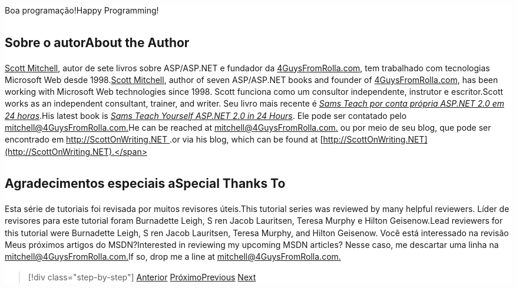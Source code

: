 <span data-ttu-id="b6dcc-221">Boa programação!</span><span class="sxs-lookup"><span data-stu-id="b6dcc-221">Happy Programming!</span></span>

## <a name="about-the-author"></a><span data-ttu-id="b6dcc-222">Sobre o autor</span><span class="sxs-lookup"><span data-stu-id="b6dcc-222">About the Author</span></span>

<span data-ttu-id="b6dcc-223">[Scott Mitchell](http://www.4guysfromrolla.com/ScottMitchell.shtml), autor de sete livros sobre ASP/ASP.NET e fundador da [4GuysFromRolla.com](http://www.4guysfromrolla.com), tem trabalhado com tecnologias Microsoft Web desde 1998.</span><span class="sxs-lookup"><span data-stu-id="b6dcc-223">[Scott Mitchell](http://www.4guysfromrolla.com/ScottMitchell.shtml), author of seven ASP/ASP.NET books and founder of [4GuysFromRolla.com](http://www.4guysfromrolla.com), has been working with Microsoft Web technologies since 1998.</span></span> <span data-ttu-id="b6dcc-224">Scott funciona como um consultor independente, instrutor e escritor.</span><span class="sxs-lookup"><span data-stu-id="b6dcc-224">Scott works as an independent consultant, trainer, and writer.</span></span> <span data-ttu-id="b6dcc-225">Seu livro mais recente é [ *Sams Teach por conta própria ASP.NET 2.0 em 24 horas*](https://www.amazon.com/exec/obidos/ASIN/0672327384/4guysfromrollaco).</span><span class="sxs-lookup"><span data-stu-id="b6dcc-225">His latest book is [*Sams Teach Yourself ASP.NET 2.0 in 24 Hours*](https://www.amazon.com/exec/obidos/ASIN/0672327384/4guysfromrollaco).</span></span> <span data-ttu-id="b6dcc-226">Ele pode ser contatado pelo [ mitchell@4GuysFromRolla.com.](mailto:mitchell@4GuysFromRolla.com)</span><span class="sxs-lookup"><span data-stu-id="b6dcc-226">He can be reached at [mitchell@4GuysFromRolla.com.](mailto:mitchell@4GuysFromRolla.com)</span></span> <span data-ttu-id="b6dcc-227">ou por meio de seu blog, que pode ser encontrado em [ http://ScottOnWriting.NET ](http://ScottOnWriting.NET).</span><span class="sxs-lookup"><span data-stu-id="b6dcc-227">or via his blog, which can be found at [http://ScottOnWriting.NET](http://ScottOnWriting.NET).</span></span>

## <a name="special-thanks-to"></a><span data-ttu-id="b6dcc-228">Agradecimentos especiais a</span><span class="sxs-lookup"><span data-stu-id="b6dcc-228">Special Thanks To</span></span>

<span data-ttu-id="b6dcc-229">Esta série de tutoriais foi revisada por muitos revisores úteis.</span><span class="sxs-lookup"><span data-stu-id="b6dcc-229">This tutorial series was reviewed by many helpful reviewers.</span></span> <span data-ttu-id="b6dcc-230">Líder de revisores para este tutorial foram Burnadette Leigh, S ren Jacob Lauritsen, Teresa Murphy e Hilton Geisenow.</span><span class="sxs-lookup"><span data-stu-id="b6dcc-230">Lead reviewers for this tutorial were Burnadette Leigh, S ren Jacob Lauritsen, Teresa Murphy, and Hilton Geisenow.</span></span> <span data-ttu-id="b6dcc-231">Você está interessado na revisão Meus próximos artigos do MSDN?</span><span class="sxs-lookup"><span data-stu-id="b6dcc-231">Interested in reviewing my upcoming MSDN articles?</span></span> <span data-ttu-id="b6dcc-232">Nesse caso, me descartar uma linha na [ mitchell@4GuysFromRolla.com.](mailto:mitchell@4GuysFromRolla.com)</span><span class="sxs-lookup"><span data-stu-id="b6dcc-232">If so, drop me a line at [mitchell@4GuysFromRolla.com.](mailto:mitchell@4GuysFromRolla.com)</span></span>

> [!div class="step-by-step"]
> <span data-ttu-id="b6dcc-233">[Anterior](working-with-computed-columns-cs.md)
> [Próximo](protecting-connection-strings-and-other-configuration-information-cs.md)</span><span class="sxs-lookup"><span data-stu-id="b6dcc-233">[Previous](working-with-computed-columns-cs.md)
[Next](protecting-connection-strings-and-other-configuration-information-cs.md)</span></span>
